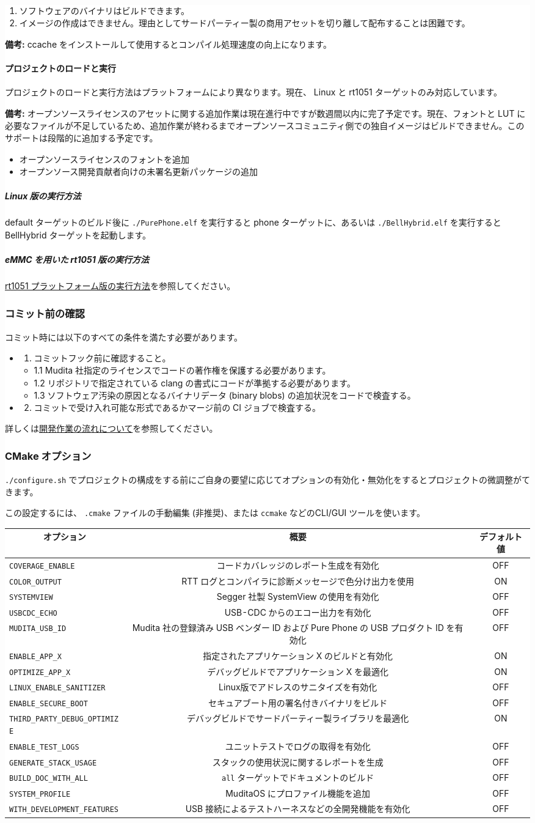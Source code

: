 1. ソフトウェアのバイナリはビルドできます。
2. イメージの作成はできません。理由としてサードパーティー製の商用アセットを切り離して配布することは困難です。

**備考:** ccache をインストールして使用するとコンパイル処理速度の向上になります。

#### プロジェクトのロードと実行

プロジェクトのロードと実行方法はプラットフォームにより異なります。現在、  Linux と rt1051 ターゲットのみ対応しています。

**備考:** オープンソースライセンスのアセットに関する追加作業は現在進行中ですが数週間以内に完了予定です。現在、フォントと LUT に必要なファイルが不足しているため、追加作業が終わるまでオープンソースコミュニティ側での独自イメージはビルドできません。このサポートは段階的に追加する予定です。
- オープンソースライセンスのフォントを追加
- オープンソース開発貢献者向けの未署名更新パッケージの追加

##### Linux 版の実行方法

default ターゲットのビルド後に `./PurePhone.elf` を実行すると phone ターゲットに、あるいは `./BellHybrid.elf`  を実行すると BellHybrid ターゲットを起動します。

##### eMMC を用いた rt1051 版の実行方法

[rt1051 プラットフォーム版の実行方法](running_on_phone.md)を参照してください。

### コミット前の確認

コミット時には以下のすべての条件を満たす必要があります。

 * 1. コミットフック前に確認すること。
    * 1.1  Mudita 社指定のライセンスでコードの著作権を保護する必要があります。
    * 1.2 リポジトリで指定されている clang の書式にコードが準拠する必要があります。
    * 1.3 ソフトウェア汚染の原因となるバイナリデータ (binary blobs) の追加状況をコードで検査する。
 * 2. コミットで受け入れ可能な形式であるかマージ前の CI ジョブで検査する。

詳しくは[開発作業の流れについて](development_workflow.md)を参照してください。

### CMake オプション

`./configure.sh` でプロジェクトの構成をする前にご自身の要望に応じてオプションの有効化・無効化をするとプロジェクトの微調整がてきます。

この設定するには、 `.cmake` ファイルの手動編集 (非推奨)、または `ccmake` などのCLI/GUI ツールを使います。

| オプション                        | 概要                                                               | デフォルト値 |
| ------------------------------|:-------------------------------------------------------------------------:|:-------------:|
| `COVERAGE_ENABLE`             | コードカバレッジのレポート生成を有効化                                    | OFF           |
| `COLOR_OUTPUT`                | RTT ログとコンパイラに診断メッセージで色分け出力を使用                   | ON            |
| `SYSTEMVIEW`                  | Segger 社製 SystemView の使用を有効化                                       | OFF           |
| `USBCDC_ECHO`                 | USB-CDC からのエコー出力を有効化                                           | OFF           |
| `MUDITA_USB_ID`               | Mudita 社の登録済み USB ベンダー ID および Pure Phone の USB プロダクト ID を有効化| OFF           |
| `ENABLE_APP_X`                | 指定されたアプリケーション X のビルドと有効化                                        | ON            |
| `OPTIMIZE_APP_X`              | デバッグビルドでアプリケーション X を最適化                                     | ON            |
| `LINUX_ENABLE_SANITIZER`      | Linux版でアドレスのサニタイズを有効化                                        | OFF           |
| `ENABLE_SECURE_BOOT`          | セキュアブート用の署名付きバイナリをビルド                                       | OFF           |
| `THIRD_PARTY_DEBUG_OPTIMIZE`  | デバッグビルドでサードパーティー製ライブラリを最適化                                             | ON            |
| `ENABLE_TEST_LOGS`            | ユニットテストでログの取得を有効化                                                 | OFF           |
| `GENERATE_STACK_USAGE`        | スタックの使用状況に関するレポートを生成                                               | OFF           |
| `BUILD_DOC_WITH_ALL`          | `all` ターゲットでドキュメントのビルド                                     | OFF           |
| `SYSTEM_PROFILE`              |  MuditaOS にプロファイル機能を追加                             | OFF           |
| `WITH_DEVELOPMENT_FEATURES`   | USB 接続によるテストハーネスなどの全開発機能を有効化       | OFF           |